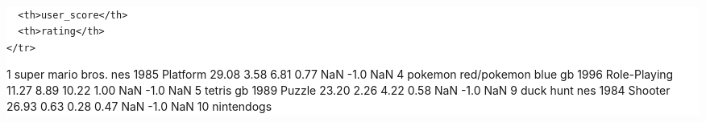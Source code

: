       <th>user_score</th>
      <th>rating</th>
    </tr>
  </thead>
  <tbody>
    <tr>
      <th>1</th>
      <td>super mario bros.</td>
      <td>nes</td>
      <td>1985</td>
      <td>Platform</td>
      <td>29.08</td>
      <td>3.58</td>
      <td>6.81</td>
      <td>0.77</td>
      <td>NaN</td>
      <td>-1.0</td>
      <td>NaN</td>
    </tr>
    <tr>
      <th>4</th>
      <td>pokemon red/pokemon blue</td>
      <td>gb</td>
      <td>1996</td>
      <td>Role-Playing</td>
      <td>11.27</td>
      <td>8.89</td>
      <td>10.22</td>
      <td>1.00</td>
      <td>NaN</td>
      <td>-1.0</td>
      <td>NaN</td>
    </tr>
    <tr>
      <th>5</th>
      <td>tetris</td>
      <td>gb</td>
      <td>1989</td>
      <td>Puzzle</td>
      <td>23.20</td>
      <td>2.26</td>
      <td>4.22</td>
      <td>0.58</td>
      <td>NaN</td>
      <td>-1.0</td>
      <td>NaN</td>
    </tr>
    <tr>
      <th>9</th>
      <td>duck hunt</td>
      <td>nes</td>
      <td>1984</td>
      <td>Shooter</td>
      <td>26.93</td>
      <td>0.63</td>
      <td>0.28</td>
      <td>0.47</td>
      <td>NaN</td>
      <td>-1.0</td>
      <td>NaN</td>
    </tr>
    <tr>
      <th>10</th>
      <td>nintendogs</td>